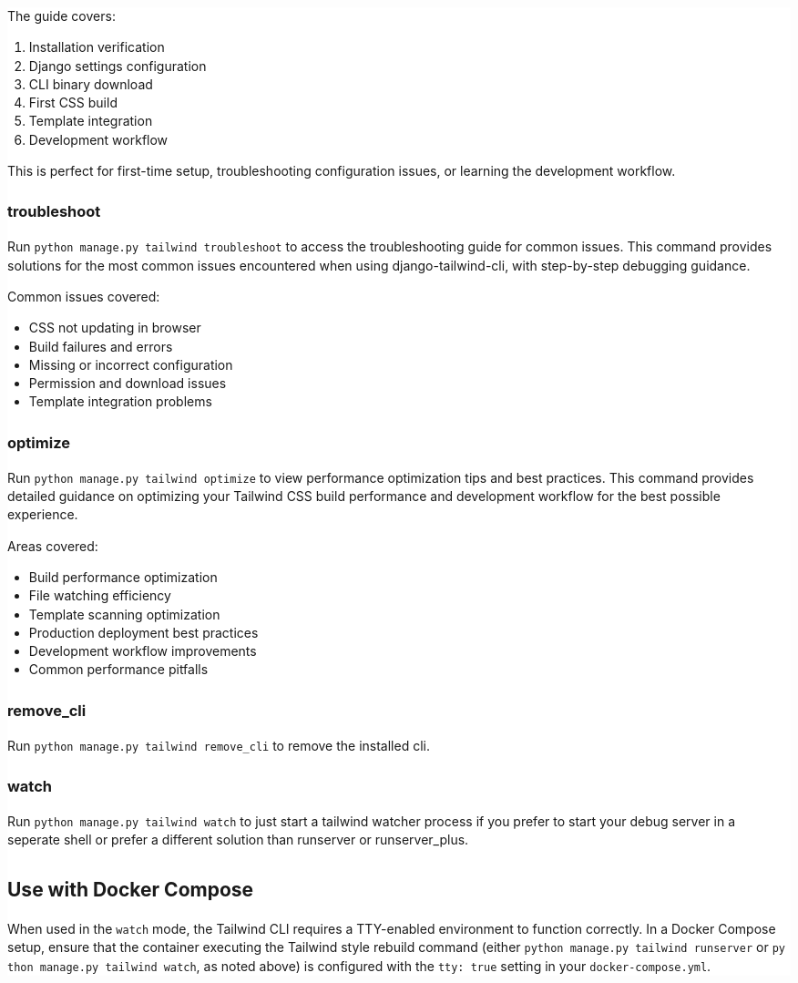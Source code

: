 The guide covers:
1. Installation verification
2. Django settings configuration  
3. CLI binary download
4. First CSS build
5. Template integration
6. Development workflow

This is perfect for first-time setup, troubleshooting configuration issues, or learning the development workflow.

### troubleshoot

Run `python manage.py tailwind troubleshoot` to access the troubleshooting guide for common issues. This command provides solutions for the most common issues encountered when using django-tailwind-cli, with step-by-step debugging guidance.

Common issues covered:
- CSS not updating in browser
- Build failures and errors
- Missing or incorrect configuration
- Permission and download issues
- Template integration problems

### optimize

Run `python manage.py tailwind optimize` to view performance optimization tips and best practices. This command provides detailed guidance on optimizing your Tailwind CSS build performance and development workflow for the best possible experience.

Areas covered:
- Build performance optimization
- File watching efficiency
- Template scanning optimization
- Production deployment best practices
- Development workflow improvements
- Common performance pitfalls

### remove_cli

Run `python manage.py tailwind remove_cli` to remove the installed cli.

### watch

Run `python manage.py tailwind watch` to just start a tailwind watcher process if you prefer to start your debug server in a seperate shell or prefer a different solution than runserver or runserver_plus.

## Use with Docker Compose

When used in the `watch` mode, the Tailwind CLI requires a TTY-enabled environment to function correctly. In a Docker Compose setup, ensure that the container executing the Tailwind style rebuild command (either `python manage.py tailwind runserver` or `python manage.py tailwind watch`, as noted above) is configured with the `tty: true` setting in your `docker-compose.yml`.

